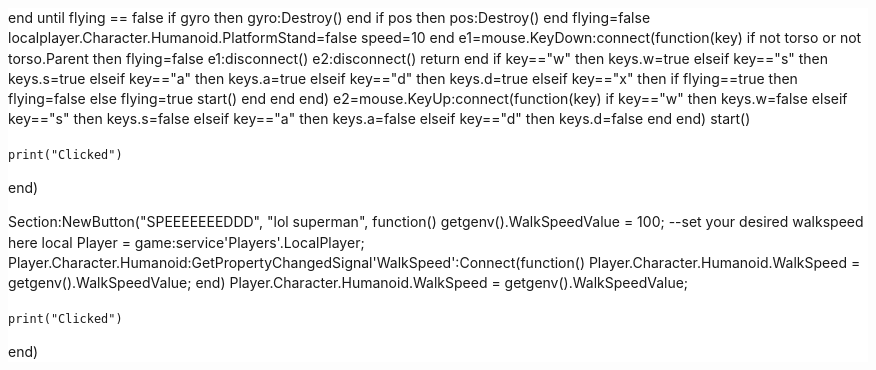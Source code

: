 end
until flying == false
if gyro then gyro:Destroy() end
if pos then pos:Destroy() end
flying=false
localplayer.Character.Humanoid.PlatformStand=false
speed=10
end
e1=mouse.KeyDown:connect(function(key)
if not torso or not torso.Parent then flying=false e1:disconnect() e2:disconnect() return end
if key=="w" then
keys.w=true
elseif key=="s" then
keys.s=true
elseif key=="a" then
keys.a=true
elseif key=="d" then
keys.d=true
elseif key=="x" then
if flying==true then
flying=false
else
flying=true
start()
end
end
end)
e2=mouse.KeyUp:connect(function(key)
if key=="w" then
keys.w=false
elseif key=="s" then
keys.s=false
elseif key=="a" then
keys.a=false
elseif key=="d" then
keys.d=false
end
end)
start()

    print("Clicked")
end)

Section:NewButton("SPEEEEEEEDDD", "lol superman", function()
    getgenv().WalkSpeedValue = 100; --set your desired walkspeed here
    local Player = game:service'Players'.LocalPlayer;
    Player.Character.Humanoid:GetPropertyChangedSignal'WalkSpeed':Connect(function()
    Player.Character.Humanoid.WalkSpeed = getgenv().WalkSpeedValue;
    end)
    Player.Character.Humanoid.WalkSpeed = getgenv().WalkSpeedValue;
    
    print("Clicked")
end)
